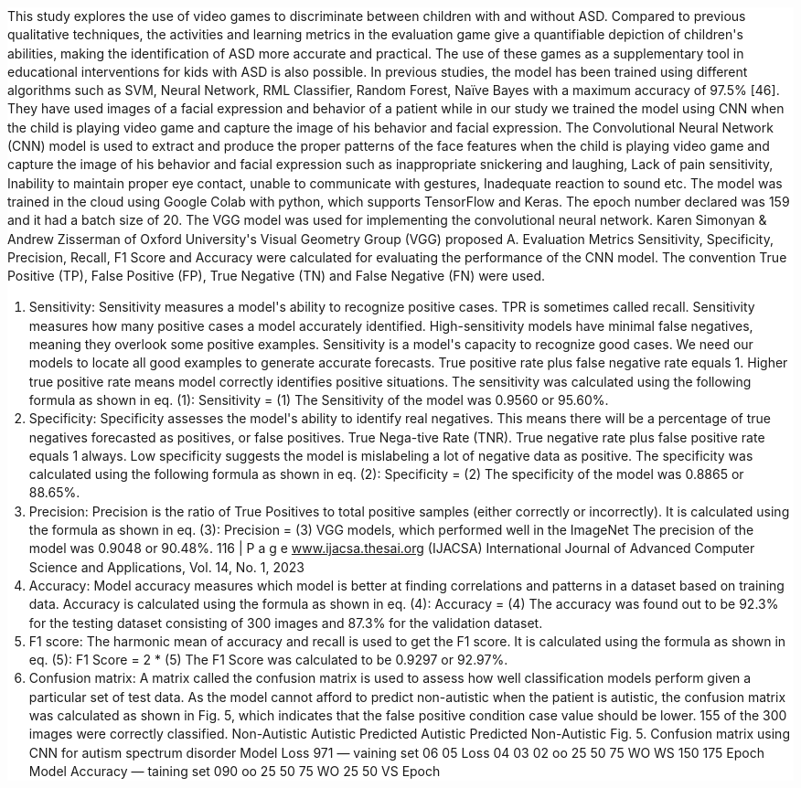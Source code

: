 This study explores the use of video games to discriminate between children with and without ASD. Compared to previous qualitative techniques, the activities and learning metrics in the evaluation game give a quantifiable depiction of children's abilities, making the identification of ASD more accurate and practical. The use of these games as a supplementary tool in educational interventions for kids with ASD is also possible. In previous studies, the model has been trained using different algorithms such as SVM, Neural Network, RML Classifier, Random Forest, Naïve Bayes with a maximum accuracy of 97.5% [46]. They have used images of a facial expression and behavior of a patient while in our study we trained the model using CNN when the child is playing video game and capture the image of his behavior and facial expression. The Convolutional Neural Network (CNN) model is used to extract and produce the proper patterns of the face features when the child is playing video game and capture the image of his behavior and facial expression such as inappropriate snickering and laughing, Lack of pain sensitivity, Inability to maintain proper eye contact, unable to communicate with gestures, Inadequate reaction to sound etc. The model was trained in the cloud using Google Colab with python, which supports TensorFlow and Keras. The epoch number declared was 159 and it had a batch size of 20. The VGG model was used for implementing the convolutional neural network. Karen Simonyan & Andrew Zisserman of Oxford University's Visual Geometry Group (VGG) proposed
A. Evaluation Metrics
Sensitivity, Specificity, Precision, Recall, F1 Score and Accuracy were calculated for evaluating the performance of the CNN model. The convention True Positive (TP), False Positive (FP), True Negative (TN) and False Negative (FN) were used.
1) Sensitivity: Sensitivity measures a model's ability to recognize positive cases. TPR is sometimes called recall. Sensitivity measures how many positive cases a model accurately identified. High-sensitivity models have minimal false negatives, meaning they overlook some positive examples. Sensitivity is a model's capacity to recognize good cases. We need our models to locate all good examples to generate accurate forecasts. True positive rate plus false negative rate equals 1. Higher true positive rate means model correctly identifies positive situations. The sensitivity was calculated using the following formula as shown in eq. (1):
Sensitivity =
(1)
The Sensitivity of the model was 0.9560 or 95.60%.
2) Specificity: Specificity assesses the model's ability to identify real negatives. This means there will be a percentage of true negatives forecasted as positives, or false positives. True Nega-tive Rate (TNR). True negative rate plus false positive rate equals 1 always. Low specificity suggests the model is mislabeling a lot of negative data as positive. The specificity was calculated using the following formula as shown in eq. (2):
Specificity = (2)
The specificity of the model was 0.8865 or 88.65%.
3) Precision: Precision is the ratio of True Positives to total positive samples (either correctly or incorrectly). It is calculated using the formula as shown in eq. (3):
Precision = (3)
VGG models, which performed well in the ImageNet
The precision of the model was 0.9048 or 90.48%.
116 | P a g e
www.ijacsa.thesai.org
(IJACSA) International Journal of Advanced Computer Science and Applications, Vol. 14, No. 1, 2023
4) Accuracy: Model accuracy measures which model is better at finding correlations and patterns in a dataset based on training data. Accuracy is calculated using the formula as shown in eq. (4):
Accuracy = (4)
The accuracy was found out to be 92.3% for the testing dataset consisting of 300 images and 87.3% for the validation dataset.
5) F1 score: The harmonic mean of accuracy and recall is used to get the F1 score. It is calculated using the formula as shown in eq. (5):
F1 Score = 2 * (5)
The F1 Score was calculated to be 0.9297 or 92.97%.
6) Confusion matrix: A matrix called the confusion matrix is used to assess how well classification models perform given
a particular set of test data. As the model cannot afford to predict non-autistic when the patient is autistic, the confusion matrix was calculated as shown in Fig. 5, which indicates that the false positive condition case value should be lower. 155 of the 300 images were correctly classified.
Non-Autistic Autistic Predicted Autistic Predicted Non-Autistic
Fig. 5. Confusion matrix using CNN for autism spectrum disorder
Model Loss 971 — vaining set 06 05 Loss 04 03 02 oo 25 50 75 WO WS 150 175 Epoch
Model Accuracy — taining set 090 oo 25 50 75 WO 25 50 VS Epoch